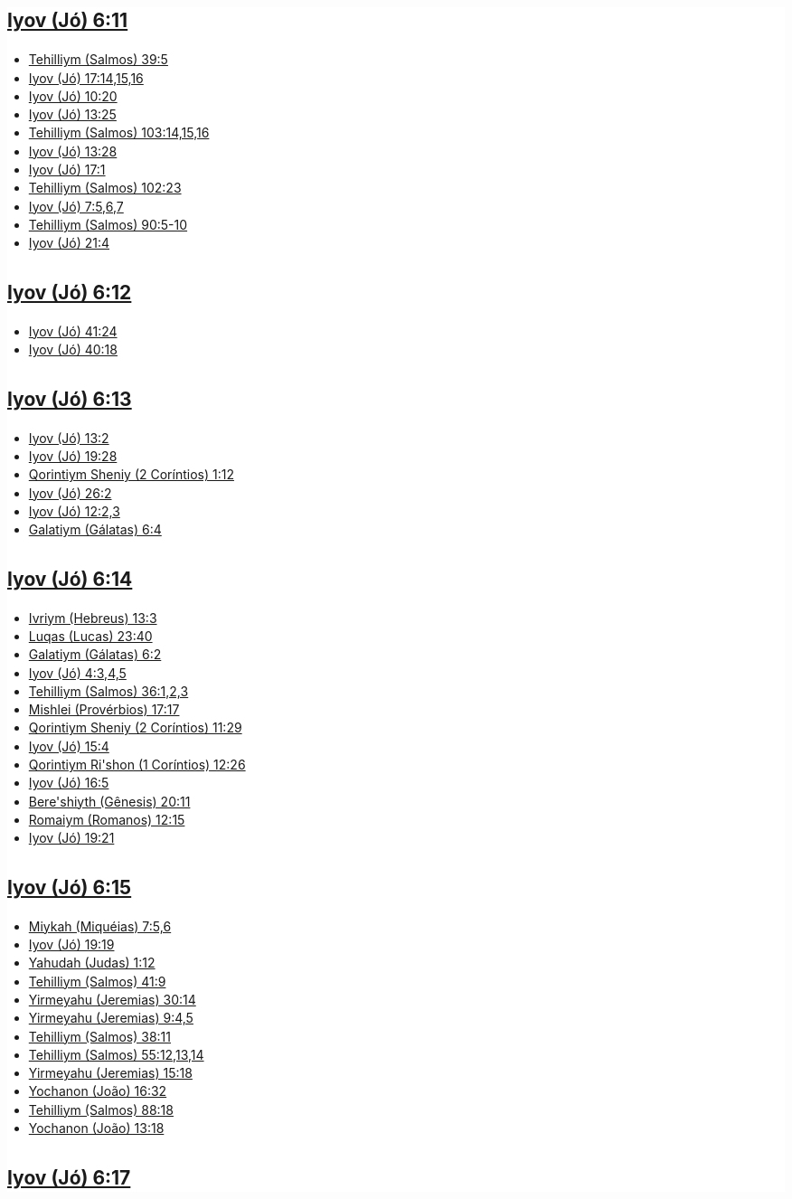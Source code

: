 <h2 id="11"><a href="https://bible.ozzuu.com/pt_yah/Job/6#11" target="_blank">Iyov (Jó) 6:11</a></h2>

- [Tehilliym (Salmos) 39:5](https://bible.ozzuu.com/pt_yah/Psa/39#5)
- [Iyov (Jó) 17:14,15,16](https://bible.ozzuu.com/pt_yah/Job/17#14)
- [Iyov (Jó) 10:20](https://bible.ozzuu.com/pt_yah/Job/10#20)
- [Iyov (Jó) 13:25](https://bible.ozzuu.com/pt_yah/Job/13#25)
- [Tehilliym (Salmos) 103:14,15,16](https://bible.ozzuu.com/pt_yah/Psa/103#14)
- [Iyov (Jó) 13:28](https://bible.ozzuu.com/pt_yah/Job/13#28)
- [Iyov (Jó) 17:1](https://bible.ozzuu.com/pt_yah/Job/17#1)
- [Tehilliym (Salmos) 102:23](https://bible.ozzuu.com/pt_yah/Psa/102#23)
- [Iyov (Jó) 7:5,6,7](https://bible.ozzuu.com/pt_yah/Job/7#5)
- [Tehilliym (Salmos) 90:5-10](https://bible.ozzuu.com/pt_yah/Psa/90#5)
- [Iyov (Jó) 21:4](https://bible.ozzuu.com/pt_yah/Job/21#4)
<h2 id="12"><a href="https://bible.ozzuu.com/pt_yah/Job/6#12" target="_blank">Iyov (Jó) 6:12</a></h2>

- [Iyov (Jó) 41:24](https://bible.ozzuu.com/pt_yah/Job/41#24)
- [Iyov (Jó) 40:18](https://bible.ozzuu.com/pt_yah/Job/40#18)
<h2 id="13"><a href="https://bible.ozzuu.com/pt_yah/Job/6#13" target="_blank">Iyov (Jó) 6:13</a></h2>

- [Iyov (Jó) 13:2](https://bible.ozzuu.com/pt_yah/Job/13#2)
- [Iyov (Jó) 19:28](https://bible.ozzuu.com/pt_yah/Job/19#28)
- [Qorintiym Sheniy (2 Coríntios) 1:12](https://bible.ozzuu.com/pt_yah/2Co/1#12)
- [Iyov (Jó) 26:2](https://bible.ozzuu.com/pt_yah/Job/26#2)
- [Iyov (Jó) 12:2,3](https://bible.ozzuu.com/pt_yah/Job/12#2)
- [Galatiym (Gálatas) 6:4](https://bible.ozzuu.com/pt_yah/Gal/6#4)
<h2 id="14"><a href="https://bible.ozzuu.com/pt_yah/Job/6#14" target="_blank">Iyov (Jó) 6:14</a></h2>

- [Ivriym (Hebreus) 13:3](https://bible.ozzuu.com/pt_yah/Heb/13#3)
- [Luqas (Lucas) 23:40](https://bible.ozzuu.com/pt_yah/Luk/23#40)
- [Galatiym (Gálatas) 6:2](https://bible.ozzuu.com/pt_yah/Gal/6#2)
- [Iyov (Jó) 4:3,4,5](https://bible.ozzuu.com/pt_yah/Job/4#3)
- [Tehilliym (Salmos) 36:1,2,3](https://bible.ozzuu.com/pt_yah/Psa/36#1)
- [Mishlei (Provérbios) 17:17](https://bible.ozzuu.com/pt_yah/Pro/17#17)
- [Qorintiym Sheniy (2 Coríntios) 11:29](https://bible.ozzuu.com/pt_yah/2Co/11#29)
- [Iyov (Jó) 15:4](https://bible.ozzuu.com/pt_yah/Job/15#4)
- [Qorintiym Ri'shon (1 Coríntios) 12:26](https://bible.ozzuu.com/pt_yah/1Co/12#26)
- [Iyov (Jó) 16:5](https://bible.ozzuu.com/pt_yah/Job/16#5)
- [Bere'shiyth (Gênesis) 20:11](https://bible.ozzuu.com/pt_yah/Gen/20#11)
- [Romaiym (Romanos) 12:15](https://bible.ozzuu.com/pt_yah/Rom/12#15)
- [Iyov (Jó) 19:21](https://bible.ozzuu.com/pt_yah/Job/19#21)
<h2 id="15"><a href="https://bible.ozzuu.com/pt_yah/Job/6#15" target="_blank">Iyov (Jó) 6:15</a></h2>

- [Miykah (Miquéias) 7:5,6](https://bible.ozzuu.com/pt_yah/Mic/7#5)
- [Iyov (Jó) 19:19](https://bible.ozzuu.com/pt_yah/Job/19#19)
- [Yahudah (Judas) 1:12](https://bible.ozzuu.com/pt_yah/Jde/1#12)
- [Tehilliym (Salmos) 41:9](https://bible.ozzuu.com/pt_yah/Psa/41#9)
- [Yirmeyahu (Jeremias) 30:14](https://bible.ozzuu.com/pt_yah/Jer/30#14)
- [Yirmeyahu (Jeremias) 9:4,5](https://bible.ozzuu.com/pt_yah/Jer/9#4)
- [Tehilliym (Salmos) 38:11](https://bible.ozzuu.com/pt_yah/Psa/38#11)
- [Tehilliym (Salmos) 55:12,13,14](https://bible.ozzuu.com/pt_yah/Psa/55#12)
- [Yirmeyahu (Jeremias) 15:18](https://bible.ozzuu.com/pt_yah/Jer/15#18)
- [Yochanon (João) 16:32](https://bible.ozzuu.com/pt_yah/Joh/16#32)
- [Tehilliym (Salmos) 88:18](https://bible.ozzuu.com/pt_yah/Psa/88#18)
- [Yochanon (João) 13:18](https://bible.ozzuu.com/pt_yah/Joh/13#18)
<h2 id="17"><a href="https://bible.ozzuu.com/pt_yah/Job/6#17" target="_blank">Iyov (Jó) 6:17</a></h2>
